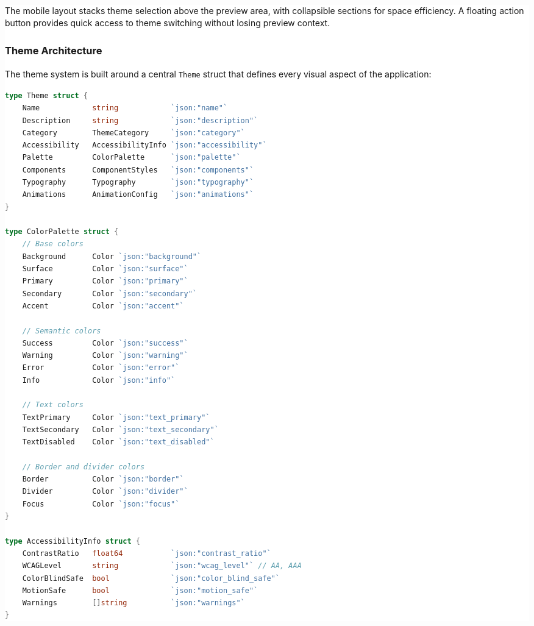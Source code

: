 The mobile layout stacks theme selection above the preview area, with collapsible sections for space efficiency. A floating action button provides quick access to theme switching without losing preview context.

### Theme Architecture

The theme system is built around a central `Theme` struct that defines every visual aspect of the application:

```go
type Theme struct {
    Name            string            `json:"name"`
    Description     string            `json:"description"`
    Category        ThemeCategory     `json:"category"`
    Accessibility   AccessibilityInfo `json:"accessibility"`
    Palette         ColorPalette      `json:"palette"`
    Components      ComponentStyles   `json:"components"`
    Typography      Typography        `json:"typography"`
    Animations      AnimationConfig   `json:"animations"`
}

type ColorPalette struct {
    // Base colors
    Background      Color `json:"background"`
    Surface         Color `json:"surface"`
    Primary         Color `json:"primary"`
    Secondary       Color `json:"secondary"`
    Accent          Color `json:"accent"`

    // Semantic colors
    Success         Color `json:"success"`
    Warning         Color `json:"warning"`
    Error           Color `json:"error"`
    Info            Color `json:"info"`

    // Text colors
    TextPrimary     Color `json:"text_primary"`
    TextSecondary   Color `json:"text_secondary"`
    TextDisabled    Color `json:"text_disabled"`

    // Border and divider colors
    Border          Color `json:"border"`
    Divider         Color `json:"divider"`
    Focus           Color `json:"focus"`
}

type AccessibilityInfo struct {
    ContrastRatio   float64           `json:"contrast_ratio"`
    WCAGLevel       string            `json:"wcag_level"` // AA, AAA
    ColorBlindSafe  bool              `json:"color_blind_safe"`
    MotionSafe      bool              `json:"motion_safe"`
    Warnings        []string          `json:"warnings"`
}
```
